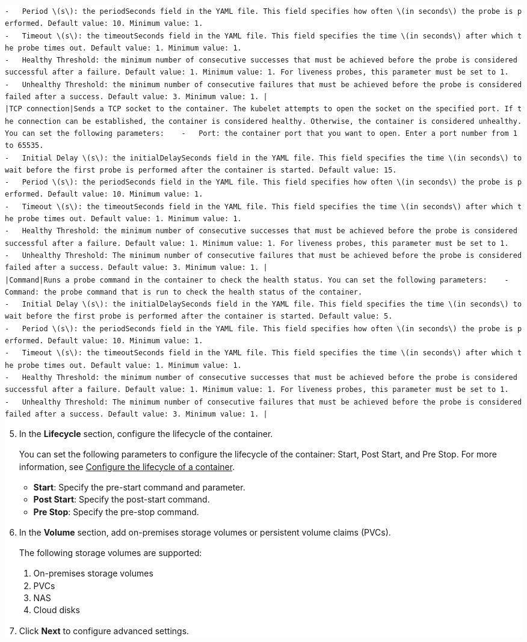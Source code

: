     -   Period \(s\): the periodSeconds field in the YAML file. This field specifies how often \(in seconds\) the probe is performed. Default value: 10. Minimum value: 1.
    -   Timeout \(s\): the timeoutSeconds field in the YAML file. This field specifies the time \(in seconds\) after which the probe times out. Default value: 1. Minimum value: 1.
    -   Healthy Threshold: the minimum number of consecutive successes that must be achieved before the probe is considered successful after a failure. Default value: 1. Minimum value: 1. For liveness probes, this parameter must be set to 1.
    -   Unhealthy Threshold: the minimum number of consecutive failures that must be achieved before the probe is considered failed after a success. Default value: 3. Minimum value: 1. |
    |TCP connection|Sends a TCP socket to the container. The kubelet attempts to open the socket on the specified port. If the connection can be established, the container is considered healthy. Otherwise, the container is considered unhealthy. You can set the following parameters:    -   Port: the container port that you want to open. Enter a port number from 1 to 65535.
    -   Initial Delay \(s\): the initialDelaySeconds field in the YAML file. This field specifies the time \(in seconds\) to wait before the first probe is performed after the container is started. Default value: 15.
    -   Period \(s\): the periodSeconds field in the YAML file. This field specifies how often \(in seconds\) the probe is performed. Default value: 10. Minimum value: 1.
    -   Timeout \(s\): the timeoutSeconds field in the YAML file. This field specifies the time \(in seconds\) after which the probe times out. Default value: 1. Minimum value: 1.
    -   Healthy Threshold: the minimum number of consecutive successes that must be achieved before the probe is considered successful after a failure. Default value: 1. Minimum value: 1. For liveness probes, this parameter must be set to 1.
    -   Unhealthy Threshold: The minimum number of consecutive failures that must be achieved before the probe is considered failed after a success. Default value: 3. Minimum value: 1. |
    |Command|Runs a probe command in the container to check the health status. You can set the following parameters:    -   Command: the probe command that is run to check the health status of the container.
    -   Initial Delay \(s\): the initialDelaySeconds field in the YAML file. This field specifies the time \(in seconds\) to wait before the first probe is performed after the container is started. Default value: 5.
    -   Period \(s\): the periodSeconds field in the YAML file. This field specifies how often \(in seconds\) the probe is performed. Default value: 10. Minimum value: 1.
    -   Timeout \(s\): the timeoutSeconds field in the YAML file. This field specifies the time \(in seconds\) after which the probe times out. Default value: 1. Minimum value: 1.
    -   Healthy Threshold: the minimum number of consecutive successes that must be achieved before the probe is considered successful after a failure. Default value: 1. Minimum value: 1. For liveness probes, this parameter must be set to 1.
    -   Unhealthy Threshold: The minimum number of consecutive failures that must be achieved before the probe is considered failed after a success. Default value: 3. Minimum value: 1. |

5.  In the **Lifecycle** section, configure the lifecycle of the container.

    You can set the following parameters to configure the lifecycle of the container: Start, Post Start, and Pre Stop. For more information, see [Configure the lifecycle of a container](https://kubernetes.io/docs/tasks/configure-pod-container/attach-handler-lifecycle-event/).

    -   **Start**: Specify the pre-start command and parameter.
    -   **Post Start**: Specify the post-start command.
    -   **Pre Stop**: Specify the pre-stop command.
6.  In the **Volume** section, add on-premises storage volumes or persistent volume claims \(PVCs\).

    The following storage volumes are supported:

    1.  On-premises storage volumes
    2.  PVCs
    3.  NAS
    4.  Cloud disks
7.  Click **Next** to configure advanced settings.
